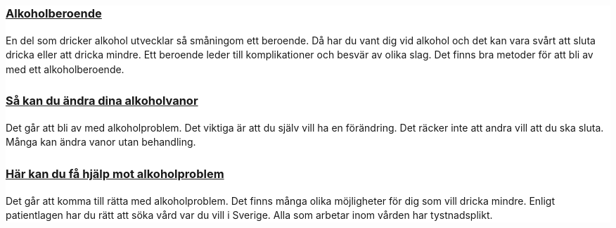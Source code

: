 ### [Alkoholberoende](https://www.1177.se/sjukdomar--besvar/beroende-och-skadligt-bruk/alkoholberoende/)

En del som dricker alkohol utvecklar så småningom ett beroende. Då har du vant dig vid alkohol och det kan vara svårt att sluta dricka eller att dricka mindre. Ett beroende leder till komplikationer och besvär av olika slag. Det finns bra metoder för att bli av med ett alkoholberoende.

### [Så kan du ändra dina alkoholvanor](https://www.1177.se/liv--halsa/tobak-och-alkohol/alkohol/sa-kan-du-andra-dina-alkoholvanor/)

Det går att bli av med alkoholproblem. Det viktiga är att du själv vill ha en förändring. Det räcker inte att andra vill att du ska sluta. Många kan ändra vanor utan behandling.

### [Här kan du få hjälp mot alkoholproblem](https://www.1177.se/undersokning-behandling/behandlingar-vid-psykiska-sjukdomar-och-besvar/har-kan-du-fa-hjalp-mot-alkoholproblem/)

Det går att komma till rätta med alkoholproblem. Det finns många olika möjligheter för dig som vill dricka mindre. Enligt patientlagen har du rätt att söka vård var du vill i Sverige. Alla som arbetar inom vården har tystnadsplikt.